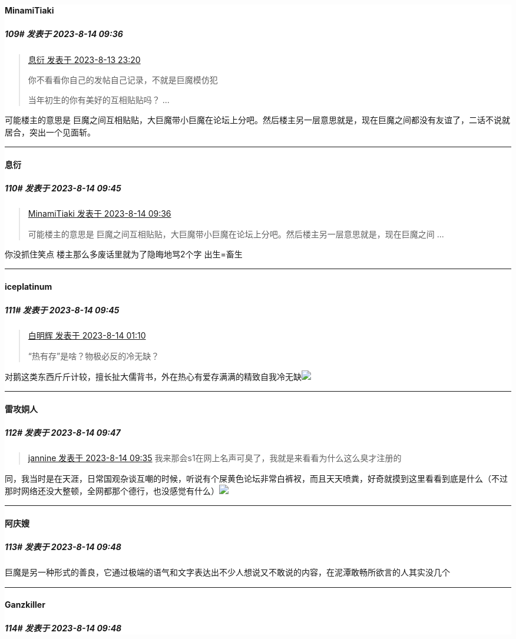 ####  MinamiTiaki  
##### 109#       发表于 2023-8-14 09:36

<blockquote><a href="httphttps://bbs.saraba1st.com/2b/forum.php?mod=redirect&amp;goto=findpost&amp;pid=62018049&amp;ptid=2148218" target="_blank">息衍 发表于 2023-8-13 23:20</a>

你不看看你自己的发帖自己记录，不就是巨魔模仿犯

当年初生的你有美好的互相贴贴吗？ ...</blockquote>
可能楼主的意思是 巨魔之间互相贴贴，大巨魔带小巨魔在论坛上分吧。然后楼主另一层意思就是，现在巨魔之间都没有友谊了，二话不说就居合，突出一个见面斩。


*****

####  息衍  
##### 110#       发表于 2023-8-14 09:45

<blockquote><a href="httphttps://bbs.saraba1st.com/2b/forum.php?mod=redirect&amp;goto=findpost&amp;pid=62020525&amp;ptid=2148218" target="_blank">MinamiTiaki 发表于 2023-8-14 09:36</a>

可能楼主的意思是 巨魔之间互相贴贴，大巨魔带小巨魔在论坛上分吧。然后楼主另一层意思就是，现在巨魔之间 ...</blockquote>
你没抓住笑点 楼主那么多废话里就为了隐晦地骂2个字 出生=畜生

*****

####  iceplatinum  
##### 111#       发表于 2023-8-14 09:45

<blockquote><a href="httphttps://bbs.saraba1st.com/2b/forum.php?mod=redirect&amp;goto=findpost&amp;pid=62018924&amp;ptid=2148218" target="_blank">白明辉 发表于 2023-8-14 01:10</a>

“热有存”是啥？物极必反的冷无缺？</blockquote>
对鹅这类东西斤斤计较，擅长扯大儒背书，外在热心有爱存满满的精致自我冷无缺<img src="https://static.saraba1st.com/image/smiley/face2017/117.png" referrerpolicy="no-referrer">

*****

####  雷攻姛人  
##### 112#       发表于 2023-8-14 09:47

<blockquote><a href="httphttps://bbs.saraba1st.com/2b/forum.php?mod=redirect&amp;goto=findpost&amp;pid=62020521&amp;ptid=2148218" target="_blank">jannine 发表于 2023-8-14 09:35</a>
我来那会s1在网上名声可臭了，我就是来看看为什么这么臭才注册的</blockquote>
同，我当时是在天涯，日常国观杂谈互嘲的时候，听说有个屎黄色论坛非常白裤衩，而且天天喷粪，好奇就摸到这里看看到底是什么（不过那时网络还没大整顿，全网都那个德行，也没感觉有什么）<img src="https://static.saraba1st.com/image/smiley/face2017/067.png" referrerpolicy="no-referrer">

*****

####  阿庆嫂  
##### 113#       发表于 2023-8-14 09:48

巨魔是另一种形式的善良，它通过极端的语气和文字表达出不少人想说又不敢说的内容，在泥潭敢畅所欲言的人其实没几个

*****

####  Ganzkiller  
##### 114#       发表于 2023-8-14 09:48
